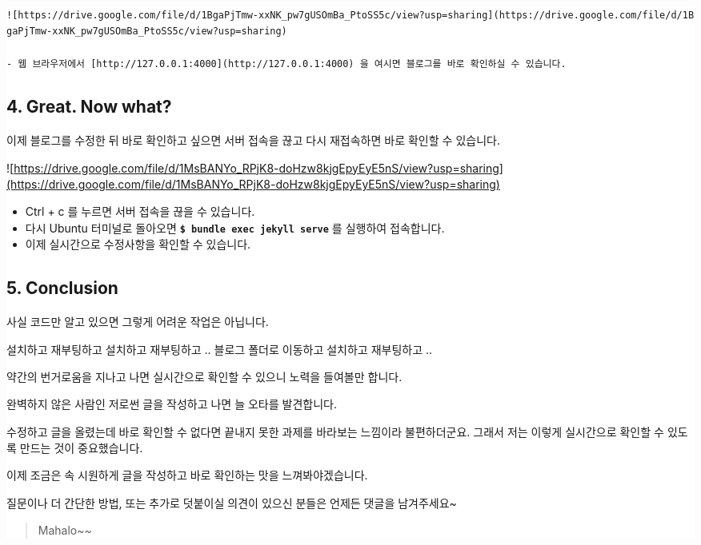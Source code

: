     ![https://drive.google.com/file/d/1BgaPjTmw-xxNK_pw7gUSOmBa_PtoSS5c/view?usp=sharing](https://drive.google.com/file/d/1BgaPjTmw-xxNK_pw7gUSOmBa_PtoSS5c/view?usp=sharing)

    - 웹 브라우저에서 [http://127.0.0.1:4000](http://127.0.0.1:4000) 을 여시면 블로그를 바로 확인하실 수 있습니다.

## 4. Great. Now what?

이제 블로그를 수정한 뒤 바로 확인하고 싶으면 서버 접속을 끊고 다시 재접속하면 바로 확인할 수 있습니다.

![https://drive.google.com/file/d/1MsBANYo_RPjK8-doHzw8kjgEpyEyE5nS/view?usp=sharing](https://drive.google.com/file/d/1MsBANYo_RPjK8-doHzw8kjgEpyEyE5nS/view?usp=sharing)

- Ctrl + c 를 누르면 서버 접속을 끊을 수 있습니다.
- 다시 Ubuntu 터미널로 돌아오면 **`$ bundle exec jekyll serve`** 를 실행하여 접속합니다.
- 이제 실시간으로 수정사항을 확인할 수 있습니다.

## 5. Conclusion

사실 코드만 알고 있으면 그렇게 어려운 작업은 아닙니다.

설치하고 재부팅하고 설치하고 재부팅하고 .. 블로그 폴더로 이동하고 설치하고 재부팅하고 ..

약간의 번거로움을 지나고 나면 실시간으로 확인할 수 있으니 노력을 들여볼만 합니다.

완벽하지 않은 사람인 저로썬 글을 작성하고 나면 늘 오타를 발견합니다.

수정하고 글을 올렸는데 바로 확인할 수 없다면 끝내지 못한 과제를 바라보는 느낌이라 불편하더군요. 그래서 저는 이렇게 실시간으로 확인할 수 있도록 만드는 것이 중요했습니다.

이제 조금은 속 시원하게 글을 작성하고 바로 확인하는 맛을 느껴봐야겠습니다.

질문이나 더 간단한 방법, 또는 추가로 덧붙이실 의견이 있으신 분들은 언제든 댓글을 남겨주세요~

> Mahalo~~
